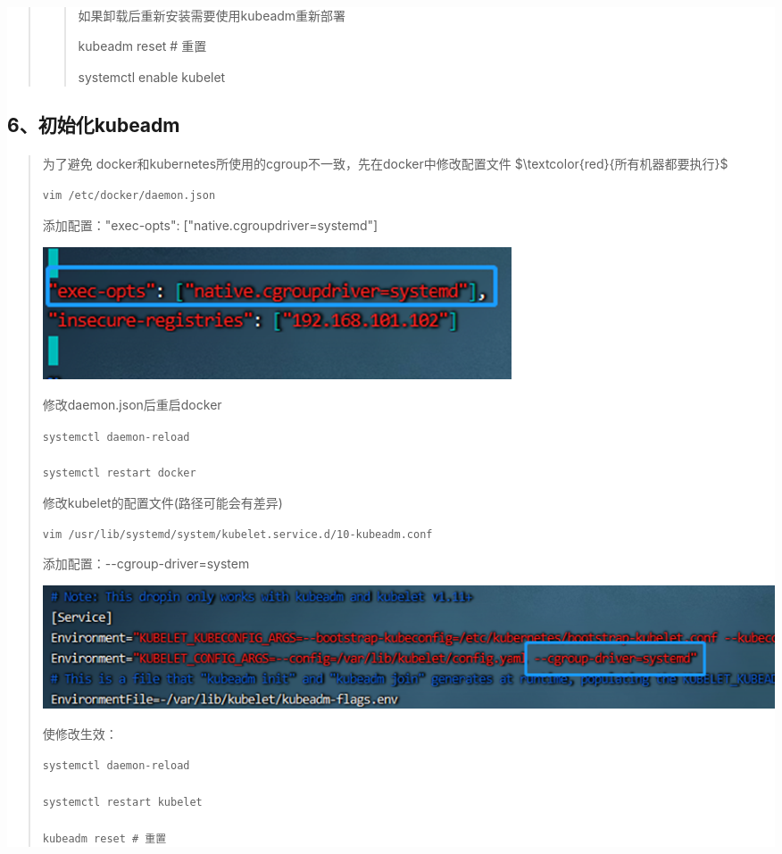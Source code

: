 > > 如果卸载后重新安装需要使用kubeadm重新部署
> >
> > kubeadm reset # 重置
> >
> > systemctl enable kubelet

## 6、初始化kubeadm

> 为了避免 docker和kubernetes所使用的cgroup不一致，先在docker中修改配置文件 $\textcolor{red}{所有机器都要执行}$
>
> ```
> vim /etc/docker/daemon.json
> ```
>
> 添加配置："exec-opts": ["native.cgroupdriver=systemd"]
>
> ![image-20220905151844347](images/image-20220905151844347.png)
>
> 修改daemon.json后重启docker
>
> ```
> systemctl daemon-reload
> 
> systemctl restart docker
> ```
>
> 修改kubelet的配置文件(路径可能会有差异)
>
> ```
> vim /usr/lib/systemd/system/kubelet.service.d/10-kubeadm.conf
> ```
>
> 添加配置：--cgroup-driver=system
>
> ![image-20220905151949672](images/image-20220905151949672.png)
>
> 使修改生效：
>
> ```
> systemctl daemon-reload
> 
> systemctl restart kubelet
> 
> kubeadm reset # 重置
> ```
>
